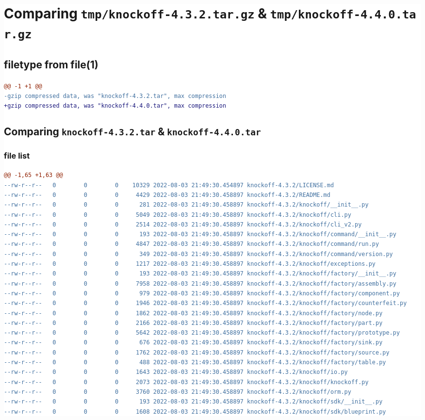 # Comparing `tmp/knockoff-4.3.2.tar.gz` & `tmp/knockoff-4.4.0.tar.gz`

## filetype from file(1)

```diff
@@ -1 +1 @@
-gzip compressed data, was "knockoff-4.3.2.tar", max compression
+gzip compressed data, was "knockoff-4.4.0.tar", max compression
```

## Comparing `knockoff-4.3.2.tar` & `knockoff-4.4.0.tar`

### file list

```diff
@@ -1,65 +1,63 @@
--rw-r--r--   0        0        0    10329 2022-08-03 21:49:30.454897 knockoff-4.3.2/LICENSE.md
--rw-r--r--   0        0        0     4429 2022-08-03 21:49:30.458897 knockoff-4.3.2/README.md
--rw-r--r--   0        0        0      281 2022-08-03 21:49:30.458897 knockoff-4.3.2/knockoff/__init__.py
--rw-r--r--   0        0        0     5049 2022-08-03 21:49:30.458897 knockoff-4.3.2/knockoff/cli.py
--rw-r--r--   0        0        0     2514 2022-08-03 21:49:30.458897 knockoff-4.3.2/knockoff/cli_v2.py
--rw-r--r--   0        0        0      193 2022-08-03 21:49:30.458897 knockoff-4.3.2/knockoff/command/__init__.py
--rw-r--r--   0        0        0     4847 2022-08-03 21:49:30.458897 knockoff-4.3.2/knockoff/command/run.py
--rw-r--r--   0        0        0      349 2022-08-03 21:49:30.458897 knockoff-4.3.2/knockoff/command/version.py
--rw-r--r--   0        0        0     1217 2022-08-03 21:49:30.458897 knockoff-4.3.2/knockoff/exceptions.py
--rw-r--r--   0        0        0      193 2022-08-03 21:49:30.458897 knockoff-4.3.2/knockoff/factory/__init__.py
--rw-r--r--   0        0        0     7958 2022-08-03 21:49:30.458897 knockoff-4.3.2/knockoff/factory/assembly.py
--rw-r--r--   0        0        0      979 2022-08-03 21:49:30.458897 knockoff-4.3.2/knockoff/factory/component.py
--rw-r--r--   0        0        0     1946 2022-08-03 21:49:30.458897 knockoff-4.3.2/knockoff/factory/counterfeit.py
--rw-r--r--   0        0        0     1862 2022-08-03 21:49:30.458897 knockoff-4.3.2/knockoff/factory/node.py
--rw-r--r--   0        0        0     2166 2022-08-03 21:49:30.458897 knockoff-4.3.2/knockoff/factory/part.py
--rw-r--r--   0        0        0     5642 2022-08-03 21:49:30.458897 knockoff-4.3.2/knockoff/factory/prototype.py
--rw-r--r--   0        0        0      676 2022-08-03 21:49:30.458897 knockoff-4.3.2/knockoff/factory/sink.py
--rw-r--r--   0        0        0     1762 2022-08-03 21:49:30.458897 knockoff-4.3.2/knockoff/factory/source.py
--rw-r--r--   0        0        0      488 2022-08-03 21:49:30.458897 knockoff-4.3.2/knockoff/factory/table.py
--rw-r--r--   0        0        0     1643 2022-08-03 21:49:30.458897 knockoff-4.3.2/knockoff/io.py
--rw-r--r--   0        0        0     2073 2022-08-03 21:49:30.458897 knockoff-4.3.2/knockoff/knockoff.py
--rw-r--r--   0        0        0     3760 2022-08-03 21:49:30.458897 knockoff-4.3.2/knockoff/orm.py
--rw-r--r--   0        0        0      193 2022-08-03 21:49:30.458897 knockoff-4.3.2/knockoff/sdk/__init__.py
--rw-r--r--   0        0        0     1608 2022-08-03 21:49:30.458897 knockoff-4.3.2/knockoff/sdk/blueprint.py
```